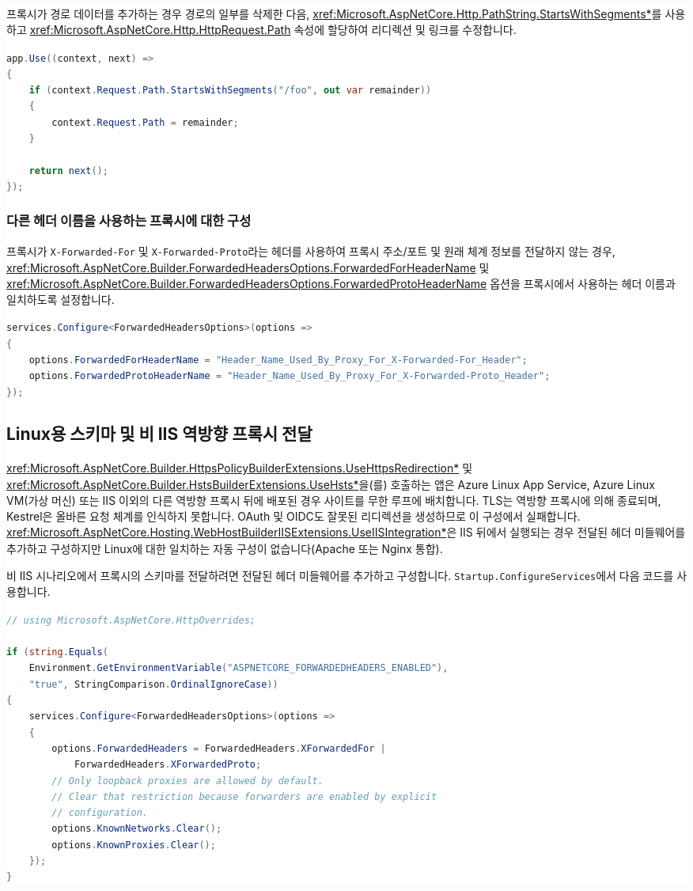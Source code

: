 프록시가 경로 데이터를 추가하는 경우 경로의 일부를 삭제한 다음, <xref:Microsoft.AspNetCore.Http.PathString.StartsWithSegments*>를 사용하고 <xref:Microsoft.AspNetCore.Http.HttpRequest.Path> 속성에 할당하여 리디렉션 및 링크를 수정합니다.

```csharp
app.Use((context, next) =>
{
    if (context.Request.Path.StartsWithSegments("/foo", out var remainder))
    {
        context.Request.Path = remainder;
    }

    return next();
});
```

### <a name="configuration-for-a-proxy-that-uses-different-header-names"></a>다른 헤더 이름을 사용하는 프록시에 대한 구성

프록시가 `X-Forwarded-For` 및 `X-Forwarded-Proto`라는 헤더를 사용하여 프록시 주소/포트 및 원래 체계 정보를 전달하지 않는 경우, <xref:Microsoft.AspNetCore.Builder.ForwardedHeadersOptions.ForwardedForHeaderName> 및 <xref:Microsoft.AspNetCore.Builder.ForwardedHeadersOptions.ForwardedProtoHeaderName> 옵션을 프록시에서 사용하는 헤더 이름과 일치하도록 설정합니다.

```csharp
services.Configure<ForwardedHeadersOptions>(options =>
{
    options.ForwardedForHeaderName = "Header_Name_Used_By_Proxy_For_X-Forwarded-For_Header";
    options.ForwardedProtoHeaderName = "Header_Name_Used_By_Proxy_For_X-Forwarded-Proto_Header";
});
```

## <a name="forward-the-scheme-for-linux-and-non-iis-reverse-proxies"></a>Linux용 스키마 및 비 IIS 역방향 프록시 전달

<xref:Microsoft.AspNetCore.Builder.HttpsPolicyBuilderExtensions.UseHttpsRedirection*> 및 <xref:Microsoft.AspNetCore.Builder.HstsBuilderExtensions.UseHsts*>을(를) 호출하는 앱은 Azure Linux App Service, Azure Linux VM(가상 머신) 또는 IIS 이외의 다른 역방향 프록시 뒤에 배포된 경우 사이트를 무한 루프에 배치합니다. TLS는 역방향 프록시에 의해 종료되며, Kestrel은 올바른 요청 체계를 인식하지 못합니다. OAuth 및 OIDC도 잘못된 리디렉션을 생성하므로 이 구성에서 실패합니다. <xref:Microsoft.AspNetCore.Hosting.WebHostBuilderIISExtensions.UseIISIntegration*>은 IIS 뒤에서 실행되는 경우 전달된 헤더 미들웨어를 추가하고 구성하지만 Linux에 대한 일치하는 자동 구성이 없습니다(Apache 또는 Nginx 통합).

비 IIS 시나리오에서 프록시의 스키마를 전달하려면 전달된 헤더 미들웨어를 추가하고 구성합니다. `Startup.ConfigureServices`에서 다음 코드를 사용합니다.

```csharp
// using Microsoft.AspNetCore.HttpOverrides;

if (string.Equals(
    Environment.GetEnvironmentVariable("ASPNETCORE_FORWARDEDHEADERS_ENABLED"), 
    "true", StringComparison.OrdinalIgnoreCase))
{
    services.Configure<ForwardedHeadersOptions>(options =>
    {
        options.ForwardedHeaders = ForwardedHeaders.XForwardedFor | 
            ForwardedHeaders.XForwardedProto;
        // Only loopback proxies are allowed by default.
        // Clear that restriction because forwarders are enabled by explicit 
        // configuration.
        options.KnownNetworks.Clear();
        options.KnownProxies.Clear();
    });
}
```
